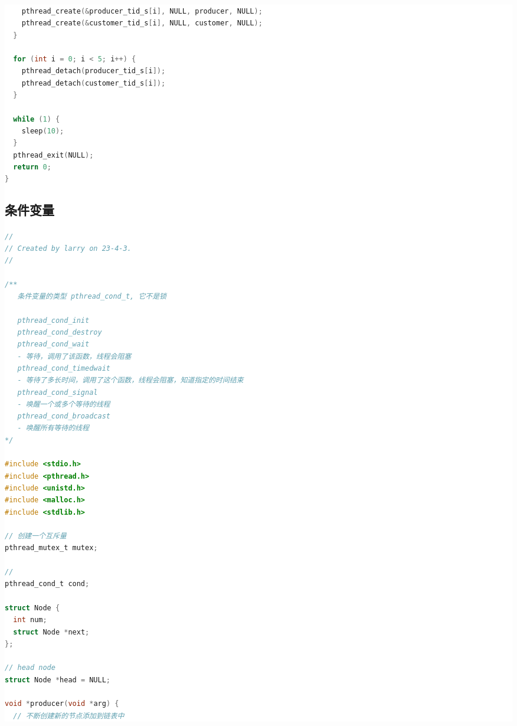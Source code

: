 ```c
    pthread_create(&producer_tid_s[i], NULL, producer, NULL);
    pthread_create(&customer_tid_s[i], NULL, customer, NULL);
  }

  for (int i = 0; i < 5; i++) {
    pthread_detach(producer_tid_s[i]);
    pthread_detach(customer_tid_s[i]);
  }

  while (1) {
    sleep(10);
  }
  pthread_exit(NULL);
  return 0;
}
```

<a id="org7344390"></a>

## 条件变量

```c
//
// Created by larry on 23-4-3.
//

/**
   条件变量的类型 pthread_cond_t, 它不是锁

   pthread_cond_init
   pthread_cond_destroy
   pthread_cond_wait
   - 等待，调用了该函数，线程会阻塞
   pthread_cond_timedwait
   - 等待了多长时间，调用了这个函数，线程会阻塞，知道指定的时间结束
   pthread_cond_signal
   - 唤醒一个或多个等待的线程
   pthread_cond_broadcast
   - 唤醒所有等待的线程
*/

#include <stdio.h>
#include <pthread.h>
#include <unistd.h>
#include <malloc.h>
#include <stdlib.h>

// 创建一个互斥量
pthread_mutex_t mutex;

//
pthread_cond_t cond;

struct Node {
  int num;
  struct Node *next;
};

// head node
struct Node *head = NULL;

void *producer(void *arg) {
  // 不断创建新的节点添加到链表中
```